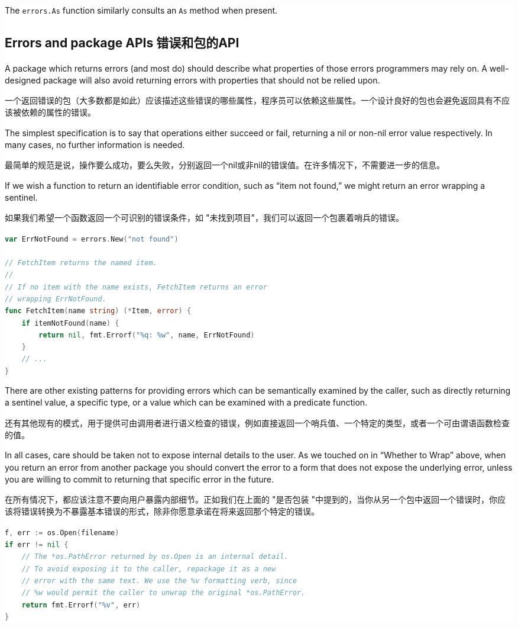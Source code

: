 ```go linenums="1"
```

The `errors.As` function similarly consults an `As` method when present.

## Errors and package APIs 错误和包的API

A package which returns errors (and most do) should describe what properties of those errors programmers may rely on. A well-designed package will also avoid returning errors with properties that should not be relied upon.

一个返回错误的包（大多数都是如此）应该描述这些错误的哪些属性，程序员可以依赖这些属性。一个设计良好的包也会避免返回具有不应该被依赖的属性的错误。

The simplest specification is to say that operations either succeed or fail, returning a nil or non-nil error value respectively. In many cases, no further information is needed.

最简单的规范是说，操作要么成功，要么失败，分别返回一个nil或非nil的错误值。在许多情况下，不需要进一步的信息。

If we wish a function to return an identifiable error condition, such as “item not found,” we might return an error wrapping a sentinel.

如果我们希望一个函数返回一个可识别的错误条件，如 "未找到项目"，我们可以返回一个包裹着哨兵的错误。

```go linenums="1"
var ErrNotFound = errors.New("not found")

// FetchItem returns the named item.
//
// If no item with the name exists, FetchItem returns an error
// wrapping ErrNotFound.
func FetchItem(name string) (*Item, error) {
    if itemNotFound(name) {
        return nil, fmt.Errorf("%q: %w", name, ErrNotFound)
    }
    // ...
}
```

There are other existing patterns for providing errors which can be semantically examined by the caller, such as directly returning a sentinel value, a specific type, or a value which can be examined with a predicate function.

还有其他现有的模式，用于提供可由调用者进行语义检查的错误，例如直接返回一个哨兵值、一个特定的类型，或者一个可由谓语函数检查的值。

In all cases, care should be taken not to expose internal details to the user. As we touched on in “Whether to Wrap” above, when you return an error from another package you should convert the error to a form that does not expose the underlying error, unless you are willing to commit to returning that specific error in the future.

在所有情况下，都应该注意不要向用户暴露内部细节。正如我们在上面的 "是否包装 "中提到的，当你从另一个包中返回一个错误时，你应该将错误转换为不暴露基本错误的形式，除非你愿意承诺在将来返回那个特定的错误。

```go linenums="1"
f, err := os.Open(filename)
if err != nil {
    // The *os.PathError returned by os.Open is an internal detail.
    // To avoid exposing it to the caller, repackage it as a new
    // error with the same text. We use the %v formatting verb, since
    // %w would permit the caller to unwrap the original *os.PathError.
    return fmt.Errorf("%v", err)
}
```
